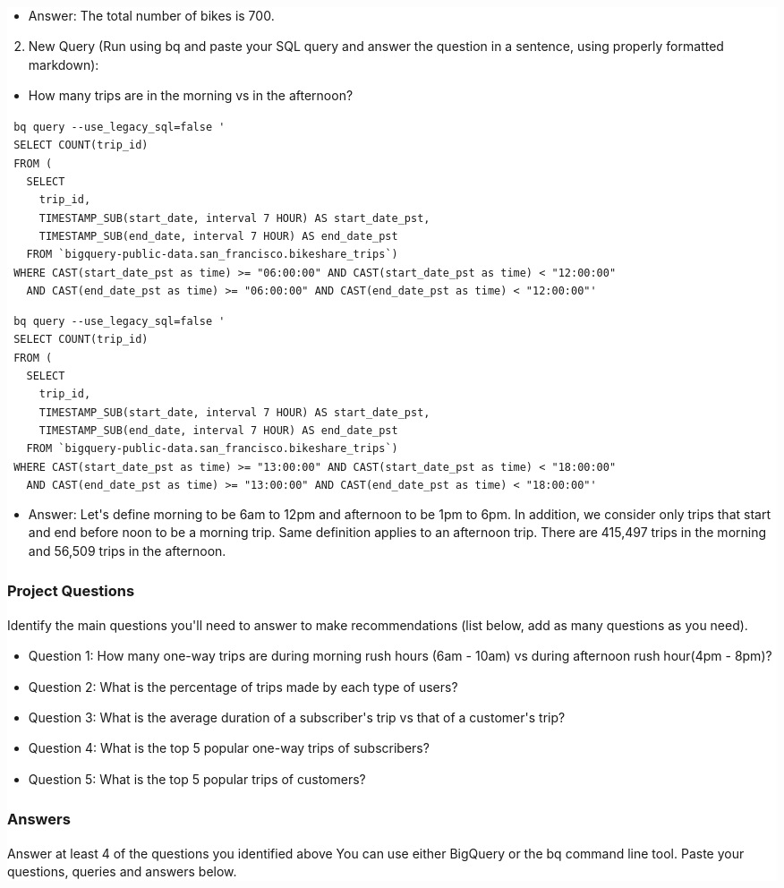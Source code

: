   * Answer: The total number of bikes is 700.

2. New Query (Run using bq and paste your SQL query and answer the question in a sentence, using properly formatted markdown):

  * How many trips are in the morning vs in the afternoon?

   ```
 	bq query --use_legacy_sql=false '
	SELECT COUNT(trip_id)
	FROM (
	  SELECT 
	    trip_id, 
	    TIMESTAMP_SUB(start_date, interval 7 HOUR) AS start_date_pst, 
	    TIMESTAMP_SUB(end_date, interval 7 HOUR) AS end_date_pst
	  FROM `bigquery-public-data.san_francisco.bikeshare_trips`)
	WHERE CAST(start_date_pst as time) >= "06:00:00" AND CAST(start_date_pst as time) < "12:00:00" 
	  AND CAST(end_date_pst as time) >= "06:00:00" AND CAST(end_date_pst as time) < "12:00:00"'
   ```

   ```	
	bq query --use_legacy_sql=false '
	SELECT COUNT(trip_id)
	FROM (
	  SELECT 
	    trip_id, 
	    TIMESTAMP_SUB(start_date, interval 7 HOUR) AS start_date_pst, 
	    TIMESTAMP_SUB(end_date, interval 7 HOUR) AS end_date_pst
	  FROM `bigquery-public-data.san_francisco.bikeshare_trips`)
	WHERE CAST(start_date_pst as time) >= "13:00:00" AND CAST(start_date_pst as time) < "18:00:00" 
	  AND CAST(end_date_pst as time) >= "13:00:00" AND CAST(end_date_pst as time) < "18:00:00"'
  ```
	
  * Answer: Let's define morning to be 6am to 12pm and afternoon to be 1pm to 6pm. In addition, we consider only trips that start and end before noon to be a morning trip. Same definition applies to an afternoon trip. There are 415,497 trips in the morning and 56,509 trips in the afternoon.



### Project Questions
Identify the main questions you'll need to answer to make recommendations (list
below, add as many questions as you need).

- Question 1: How many one-way trips are during morning rush hours (6am - 10am) vs during afternoon rush hour(4pm - 8pm)?

- Question 2: What is the percentage of trips made by each type of users?

- Question 3: What is the average duration of a subscriber's trip vs that of a customer's trip?

- Question 4: What is the top 5 popular one-way trips of subscribers?

- Question 5: What is the top 5 popular trips of customers?


### Answers

Answer at least 4 of the questions you identified above You can use either
BigQuery or the bq command line tool.  Paste your questions, queries and
answers below.
